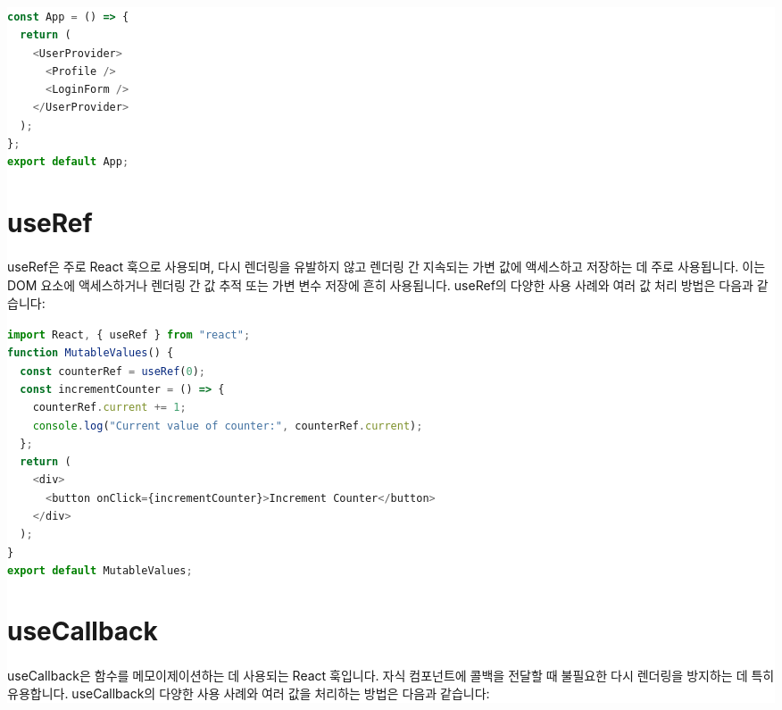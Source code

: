 ```js
const App = () => {
  return (
    <UserProvider>
      <Profile />
      <LoginForm />
    </UserProvider>
  );
};
export default App;
```

# useRef



<ins class="adsbygoogle"
     style="display:block"
     data-ad-client="ca-pub-4877378276818686"
     data-ad-slot="1898504329"
     data-ad-format="auto"
     data-full-width-responsive="true"></ins>

<script>
     (adsbygoogle = window.adsbygoogle || []).push({});
</script>

useRef은 주로 React 훅으로 사용되며, 다시 렌더링을 유발하지 않고 렌더링 간 지속되는 가변 값에 액세스하고 저장하는 데 주로 사용됩니다. 이는 DOM 요소에 액세스하거나 렌더링 간 값 추적 또는 가변 변수 저장에 흔히 사용됩니다. useRef의 다양한 사용 사례와 여러 값 처리 방법은 다음과 같습니다:

```js
import React, { useRef } from "react";
function MutableValues() {
  const counterRef = useRef(0);
  const incrementCounter = () => {
    counterRef.current += 1;
    console.log("Current value of counter:", counterRef.current);
  };
  return (
    <div>
      <button onClick={incrementCounter}>Increment Counter</button>
    </div>
  );
}
export default MutableValues;
```

# useCallback

useCallback은 함수를 메모이제이션하는 데 사용되는 React 훅입니다. 자식 컴포넌트에 콜백을 전달할 때 불필요한 다시 렌더링을 방지하는 데 특히 유용합니다. useCallback의 다양한 사용 사례와 여러 값을 처리하는 방법은 다음과 같습니다:


